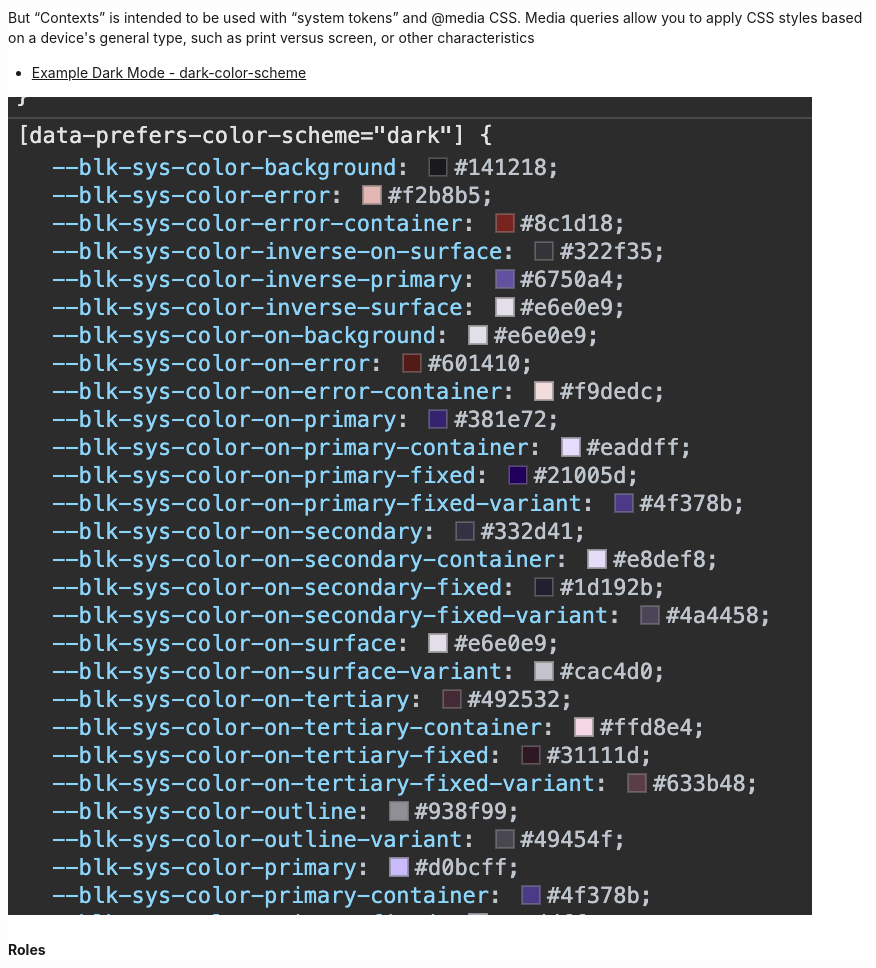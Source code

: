 But “Contexts” is intended to be used with “system tokens” and @media CSS. Media queries allow you to apply CSS styles based on a device's general type, such as print versus screen, or other characteristics

- [Example Dark Mode - dark-color-scheme](https://github.com/oscarmarina/blk-material/blob/main/src/tokens/dark-color-scheme.js#L19)

![Alt text](./notes/ambient-dark.png)

#### Roles
